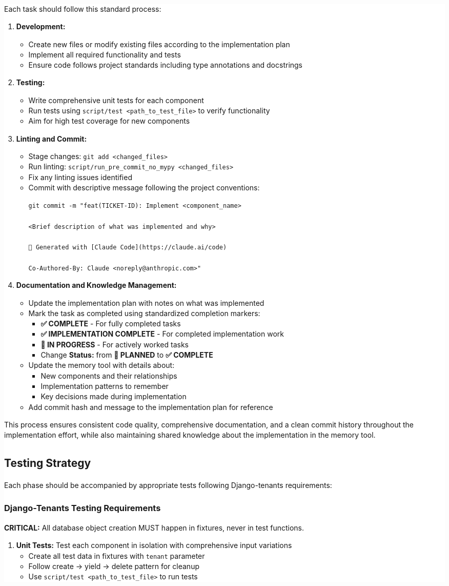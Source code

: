 Each task should follow this standard process:

1. **Development:**
   - Create new files or modify existing files according to the implementation plan
   - Implement all required functionality and tests
   - Ensure code follows project standards including type annotations and docstrings

2. **Testing:**
   - Write comprehensive unit tests for each component
   - Run tests using `script/test <path_to_test_file>` to verify functionality
   - Aim for high test coverage for new components

3. **Linting and Commit:**
   - Stage changes: `git add <changed_files>`
   - Run linting: `script/run_pre_commit_no_mypy <changed_files>`
   - Fix any linting issues identified
   - Commit with descriptive message following the project conventions:
     ```
     git commit -m "feat(TICKET-ID): Implement <component_name>
     
     <Brief description of what was implemented and why>
     
     🤖 Generated with [Claude Code](https://claude.ai/code)
     
     Co-Authored-By: Claude <noreply@anthropic.com>"
     ```

4. **Documentation and Knowledge Management:**
   - Update the implementation plan with notes on what was implemented
   - Mark the task as completed using standardized completion markers:
     - **✅ COMPLETE** - For fully completed tasks
     - **✅ IMPLEMENTATION COMPLETE** - For completed implementation work  
     - **🔄 IN PROGRESS** - For actively worked tasks
     - Change **Status:** from **📝 PLANNED** to **✅ COMPLETE**
   - Update the memory tool with details about:
     - New components and their relationships
     - Implementation patterns to remember
     - Key decisions made during implementation
   - Add commit hash and message to the implementation plan for reference

This process ensures consistent code quality, comprehensive documentation, and a clean commit history throughout the implementation effort, while also maintaining shared knowledge about the implementation in the memory tool.

## Testing Strategy

Each phase should be accompanied by appropriate tests following Django-tenants requirements:

### Django-Tenants Testing Requirements

**CRITICAL:** All database object creation MUST happen in fixtures, never in test functions.

1. **Unit Tests:** Test each component in isolation with comprehensive input variations
   - Create all test data in fixtures with `tenant` parameter
   - Follow create → yield → delete pattern for cleanup
   - Use `script/test <path_to_test_file>` to run tests

